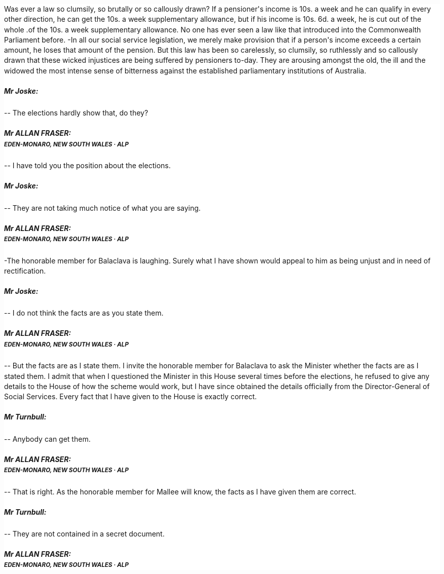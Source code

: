 Was ever a law so clumsily, so brutally or so callously drawn? If a pensioner's income is 10s. a week and he can qualify in every other direction, he can get the 10s. a week supplementary allowance, but if his income is 10s. 6d. a week, he is cut out of the whole .of the 10s. a week supplementary allowance. No one has ever seen a law like that introduced into the Commonwealth Parliament before. -In all our social service legislation, we merely make provision that if  a  person's income exceeds a certain amount, he loses that amount of the pension. But this law has been so carelessly, so clumsily, so ruthlessly and so callously drawn that these wicked injustices are being suffered by pensioners to-day. They are arousing amongst the old, the ill and the widowed the most intense sense of bitterness against the established parliamentary institutions of Australia. 

##### Mr Joske:

-- The elections hardly show that, do they? 

##### Mr ALLAN FRASER:<br><small class="text-muted">EDEN-MONARO, NEW SOUTH WALES &middot; ALP</small>

--  I have told you the position about the elections. 

##### Mr Joske:

--  They are not taking much notice of what you are saying. 

##### Mr ALLAN FRASER:<br><small class="text-muted">EDEN-MONARO, NEW SOUTH WALES &middot; ALP</small>

-The honorable member for Balaclava is laughing. Surely what I have shown would appeal to him as being unjust and in need of rectification. 

##### Mr Joske:

--  I do not think the facts are as you state them. 

##### Mr ALLAN FRASER:<br><small class="text-muted">EDEN-MONARO, NEW SOUTH WALES &middot; ALP</small>

--  But the facts are as I state them. I invite the honorable member for Balaclava to ask the Minister whether the facts are as I stated them. I admit that when I questioned the Minister in this House several times before the elections, he refused to give any details to the House of how the scheme would work, but I have since obtained the details officially from the Director-General of Social Services. Every fact that I have given to the House is exactly correct. 

##### Mr Turnbull:

--  Anybody can get them. 

##### Mr ALLAN FRASER:<br><small class="text-muted">EDEN-MONARO, NEW SOUTH WALES &middot; ALP</small>

-- That is right. As the honorable member for Mallee will know, the facts as I have given them are correct. 

##### Mr Turnbull:

--  They are not contained in a secret document. 

##### Mr ALLAN FRASER:<br><small class="text-muted">EDEN-MONARO, NEW SOUTH WALES &middot; ALP</small>
